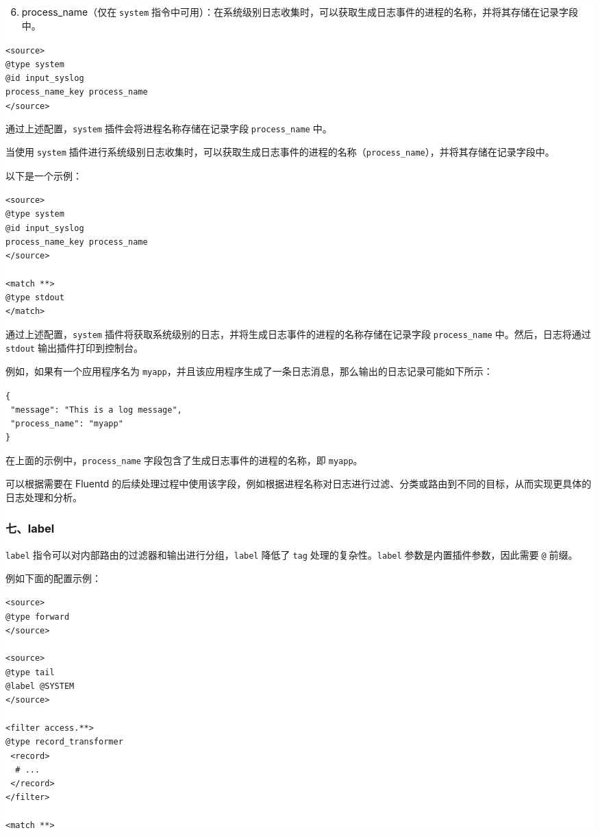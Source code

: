 6.  process_name（仅在 `system` 指令中可用）：在系统级别日志收集时，可以获取生成日志事件的进程的名称，并将其存储在记录字段中。
    

```
<source>
@type system
@id input_syslog
process_name_key process_name
</source>

```

通过上述配置，`system` 插件会将进程名称存储在记录字段 `process_name` 中。

当使用 `system` 插件进行系统级别日志收集时，可以获取生成日志事件的进程的名称（`process_name`），并将其存储在记录字段中。

以下是一个示例：

```
<source>
@type system
@id input_syslog
process_name_key process_name
</source>

<match **>
@type stdout
</match>

```

通过上述配置，`system` 插件将获取系统级别的日志，并将生成日志事件的进程的名称存储在记录字段 `process_name` 中。然后，日志将通过 `stdout` 输出插件打印到控制台。

例如，如果有一个应用程序名为 `myapp`，并且该应用程序生成了一条日志消息，那么输出的日志记录可能如下所示：

```
{
 "message": "This is a log message",
 "process_name": "myapp"
}

```

在上面的示例中，`process_name` 字段包含了生成日志事件的进程的名称，即 `myapp`。

可以根据需要在 Fluentd 的后续处理过程中使用该字段，例如根据进程名称对日志进行过滤、分类或路由到不同的目标，从而实现更具体的日志处理和分析。

### 七、label

`label` 指令可以对内部路由的过滤器和输出进行分组，`label` 降低了 `tag` 处理的复杂性。`label` 参数是内置插件参数，因此需要 `@` 前缀。

例如下面的配置示例：

```
<source>
@type forward
</source>

<source>
@type tail
@label @SYSTEM
</source>

<filter access.**>
@type record_transformer
 <record>
  # ...
 </record>
</filter>

<match **>
```